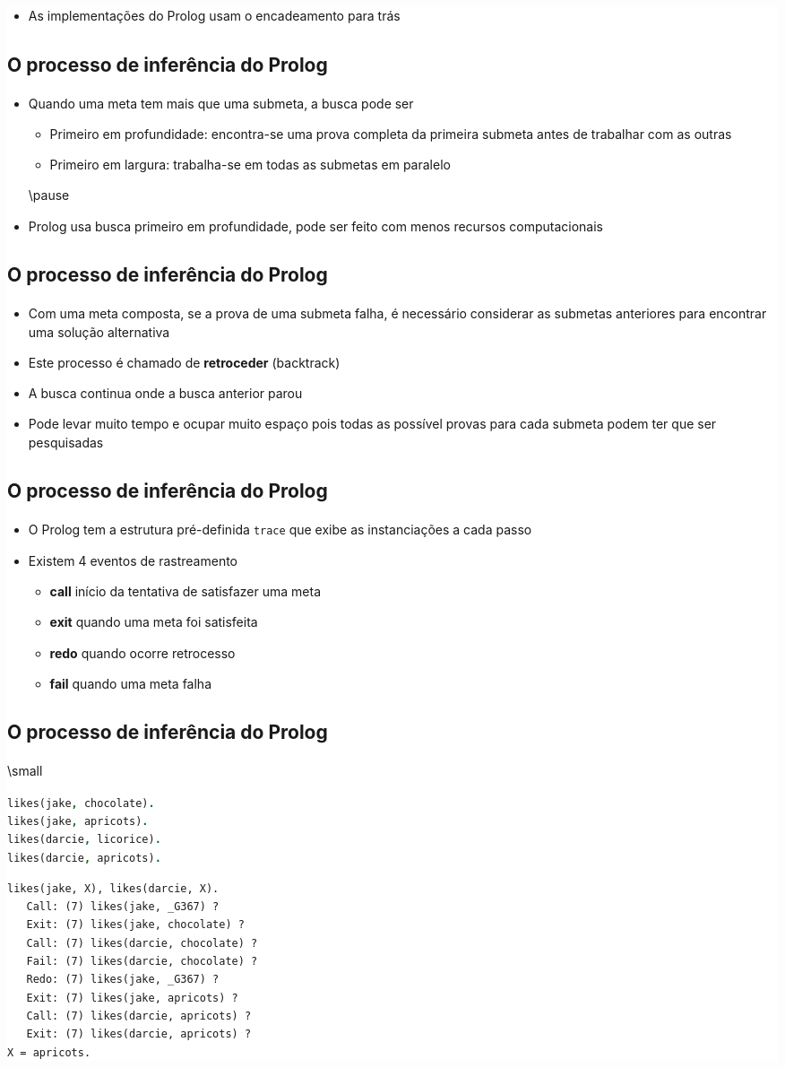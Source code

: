- As implementações do Prolog usam o encadeamento para trás


## O processo de inferência do Prolog

- Quando uma meta tem mais que uma submeta, a busca pode ser

    - Primeiro em profundidade: encontra-se uma prova completa da primeira
      submeta antes de trabalhar com as outras

    - Primeiro em largura: trabalha-se em todas as submetas em paralelo

    \pause

- Prolog usa busca primeiro em profundidade, pode ser feito com menos recursos
  computacionais


## O processo de inferência do Prolog

- Com uma meta composta, se a prova de uma submeta falha, é necessário
  considerar as submetas anteriores para encontrar uma solução alternativa

- Este processo é chamado de **retroceder** (backtrack)

- A busca continua onde a busca anterior parou

- Pode levar muito tempo e ocupar muito espaço pois todas as possível provas
  para cada submeta podem ter que ser pesquisadas


## O processo de inferência do Prolog

- O Prolog tem a estrutura pré-definida `trace` que exibe as instanciações
  a cada passo

- Existem 4 eventos de rastreamento

    - **call** início da tentativa de satisfazer uma meta

    - **exit** quando uma meta foi satisfeita

    - **redo** quando ocorre retrocesso

    - **fail** quando uma meta falha


## O processo de inferência do Prolog

\small

```prolog
likes(jake, chocolate).
likes(jake, apricots).
likes(darcie, licorice).
likes(darcie, apricots).
```

```
likes(jake, X), likes(darcie, X).
   Call: (7) likes(jake, _G367) ?
   Exit: (7) likes(jake, chocolate) ?
   Call: (7) likes(darcie, chocolate) ?
   Fail: (7) likes(darcie, chocolate) ?
   Redo: (7) likes(jake, _G367) ?
   Exit: (7) likes(jake, apricots) ?
   Call: (7) likes(darcie, apricots) ?
   Exit: (7) likes(darcie, apricots) ?
X = apricots.
```
